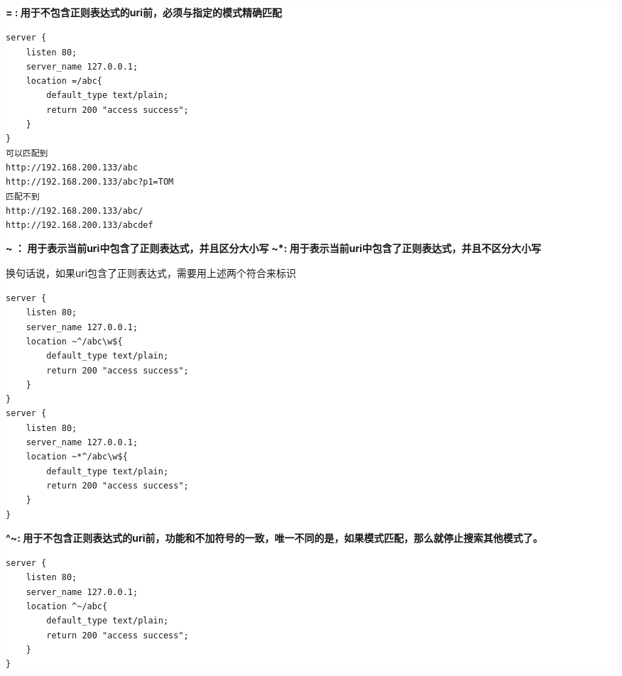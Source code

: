 **= :  用于不包含正则表达式的uri前，必须与指定的模式精确匹配**

```nginx
server {
	listen 80;
	server_name 127.0.0.1;
	location =/abc{
		default_type text/plain;
		return 200 "access success";
	}
}
可以匹配到
http://192.168.200.133/abc
http://192.168.200.133/abc?p1=TOM
匹配不到
http://192.168.200.133/abc/
http://192.168.200.133/abcdef
```

**~ ： 用于表示当前uri中包含了正则表达式，并且区分大小写**
**~*:  用于表示当前uri中包含了正则表达式，并且不区分大小写**

换句话说，如果uri包含了正则表达式，需要用上述两个符合来标识

```nginx
server {
	listen 80;
	server_name 127.0.0.1;
	location ~^/abc\w${
		default_type text/plain;
		return 200 "access success";
	}
}
server {
	listen 80;
	server_name 127.0.0.1;
	location ~*^/abc\w${
		default_type text/plain;
		return 200 "access success";
	}
}
```

**^~: 用于不包含正则表达式的uri前，功能和不加符号的一致，唯一不同的是，如果模式匹配，那么就停止搜索其他模式了。**

```nginx
server {
	listen 80;
	server_name 127.0.0.1;
	location ^~/abc{
		default_type text/plain;
		return 200 "access success";
	}
}
```
